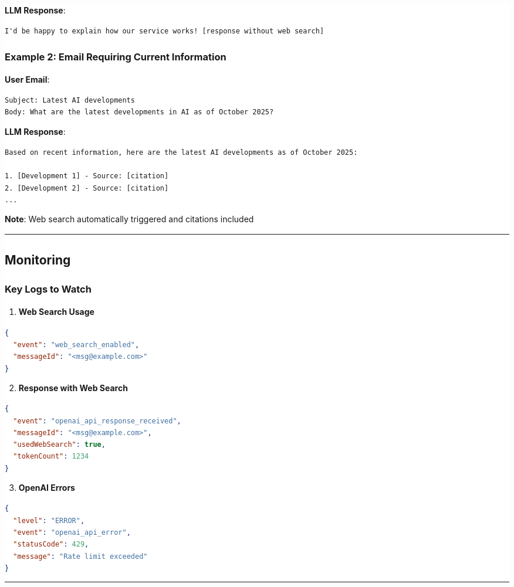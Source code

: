 **LLM Response**:
```
I'd be happy to explain how our service works! [response without web search]
```

### Example 2: Email Requiring Current Information
**User Email**:
```
Subject: Latest AI developments
Body: What are the latest developments in AI as of October 2025?
```

**LLM Response**:
```
Based on recent information, here are the latest AI developments as of October 2025:

1. [Development 1] - Source: [citation]
2. [Development 2] - Source: [citation]
...
```
**Note**: Web search automatically triggered and citations included

---

## Monitoring

### Key Logs to Watch

1. **Web Search Usage**
```json
{
  "event": "web_search_enabled",
  "messageId": "<msg@example.com>"
}
```

2. **Response with Web Search**
```json
{
  "event": "openai_api_response_received",
  "messageId": "<msg@example.com>",
  "usedWebSearch": true,
  "tokenCount": 1234
}
```

3. **OpenAI Errors**
```json
{
  "level": "ERROR",
  "event": "openai_api_error",
  "statusCode": 429,
  "message": "Rate limit exceeded"
}
```

---